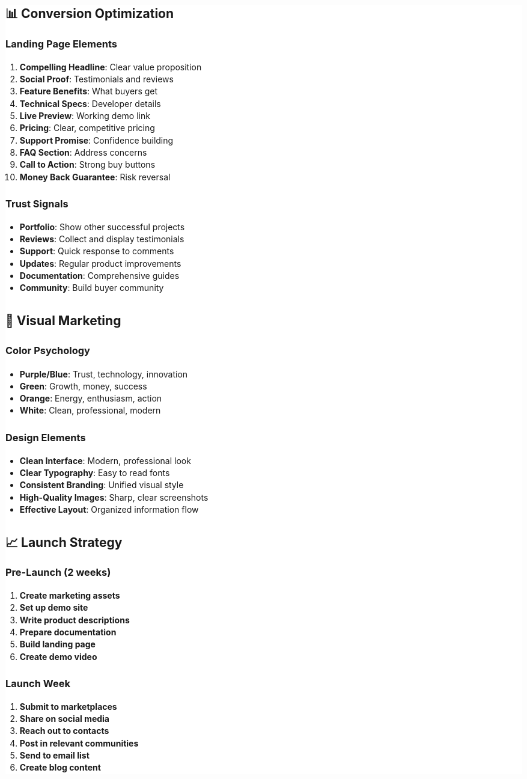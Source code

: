 ## 📊 Conversion Optimization

### Landing Page Elements
1. **Compelling Headline**: Clear value proposition
2. **Social Proof**: Testimonials and reviews
3. **Feature Benefits**: What buyers get
4. **Technical Specs**: Developer details
5. **Live Preview**: Working demo link
6. **Pricing**: Clear, competitive pricing
7. **Support Promise**: Confidence building
8. **FAQ Section**: Address concerns
9. **Call to Action**: Strong buy buttons
10. **Money Back Guarantee**: Risk reversal

### Trust Signals
- **Portfolio**: Show other successful projects
- **Reviews**: Collect and display testimonials
- **Support**: Quick response to comments
- **Updates**: Regular product improvements
- **Documentation**: Comprehensive guides
- **Community**: Build buyer community

## 🎨 Visual Marketing

### Color Psychology
- **Purple/Blue**: Trust, technology, innovation
- **Green**: Growth, money, success
- **Orange**: Energy, enthusiasm, action
- **White**: Clean, professional, modern

### Design Elements
- **Clean Interface**: Modern, professional look
- **Clear Typography**: Easy to read fonts
- **Consistent Branding**: Unified visual style
- **High-Quality Images**: Sharp, clear screenshots
- **Effective Layout**: Organized information flow

## 📈 Launch Strategy

### Pre-Launch (2 weeks)
1. **Create marketing assets**
2. **Set up demo site**
3. **Write product descriptions**
4. **Prepare documentation**
5. **Build landing page**
6. **Create demo video**

### Launch Week
1. **Submit to marketplaces**
2. **Share on social media**
3. **Reach out to contacts**
4. **Post in relevant communities**
5. **Send to email list**
6. **Create blog content**
